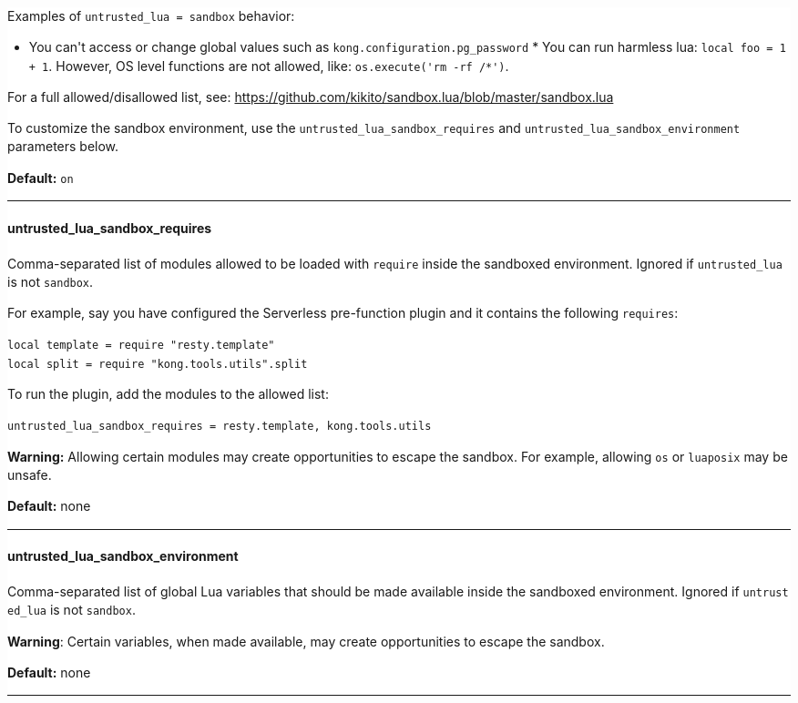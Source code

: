 Examples of `untrusted_lua = sandbox` behavior:

* You can't access or change global values such as
`kong.configuration.pg_password` * You can run harmless lua: `local foo = 1 +
1`. However, OS level functions are not allowed, like: `os.execute('rm -rf
/*')`.

For a full allowed/disallowed list, see:
https://github.com/kikito/sandbox.lua/blob/master/sandbox.lua

To customize the sandbox environment, use the `untrusted_lua_sandbox_requires`
and `untrusted_lua_sandbox_environment` parameters below.

**Default:** `on`

---

#### untrusted_lua_sandbox_requires

Comma-separated list of modules allowed to be loaded with `require` inside the
sandboxed environment. Ignored if `untrusted_lua` is not `sandbox`.

For example, say you have configured the Serverless pre-function plugin and it
contains the following `requires`:

```
local template = require "resty.template"
local split = require "kong.tools.utils".split
```

To run the plugin, add the modules to the allowed list:

```
untrusted_lua_sandbox_requires = resty.template, kong.tools.utils
```

**Warning:** Allowing certain modules may create opportunities to escape the
sandbox. For example, allowing `os` or `luaposix` may be unsafe.

**Default:** none

---

#### untrusted_lua_sandbox_environment

Comma-separated list of global Lua variables that should be made available
inside the sandboxed environment. Ignored if `untrusted_lua` is not `sandbox`.

**Warning**: Certain variables, when made available, may create opportunities
to escape the sandbox.

**Default:** none

---


[Penlight]: http://stevedonovan.github.io/Penlight/api/index.html
[pl.template]: http://stevedonovan.github.io/Penlight/api/libraries/pl.template.html
